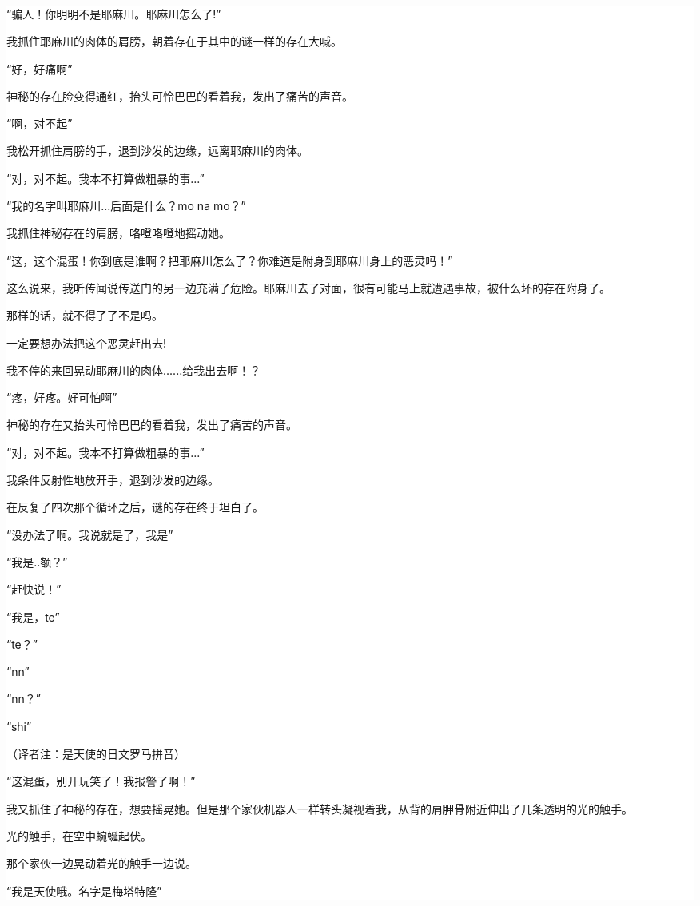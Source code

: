 “骗人！你明明不是耶麻川。耶麻川怎么了!”

我抓住耶麻川的肉体的肩膀，朝着存在于其中的谜一样的存在大喊。

“好，好痛啊”

神秘的存在脸变得通红，抬头可怜巴巴的看着我，发出了痛苦的声音。

“啊，对不起”

我松开抓住肩膀的手，退到沙发的边缘，远离耶麻川的肉体。

“对，对不起。我本不打算做粗暴的事...”

“我的名字叫耶麻川...后面是什么？mo na mo？”

我抓住神秘存在的肩膀，咯噔咯噔地摇动她。

“这，这个混蛋！你到底是谁啊？把耶麻川怎么了？你难道是附身到耶麻川身上的恶灵吗！”

这么说来，我听传闻说传送门的另一边充满了危险。耶麻川去了对面，很有可能马上就遭遇事故，被什么坏的存在附身了。

那样的话，就不得了了不是吗。

一定要想办法把这个恶灵赶出去!

我不停的来回晃动耶麻川的肉体......给我出去啊！？

“疼，好疼。好可怕啊”

神秘的存在又抬头可怜巴巴的看着我，发出了痛苦的声音。

“对，对不起。我本不打算做粗暴的事...”

我条件反射性地放开手，退到沙发的边缘。

在反复了四次那个循环之后，谜的存在终于坦白了。

“没办法了啊。我说就是了，我是”

“我是..额？”

“赶快说！”

“我是，te”

“te？”

“nn”

“nn？”

“shi”

（译者注：是天使的日文罗马拼音）

“这混蛋，别开玩笑了！我报警了啊！”

我又抓住了神秘的存在，想要摇晃她。但是那个家伙机器人一样转头凝视着我，从背的肩胛骨附近伸出了几条透明的光的触手。

光的触手，在空中蜿蜒起伏。

那个家伙一边晃动着光的触手一边说。

“我是天使哦。名字是梅塔特隆”
